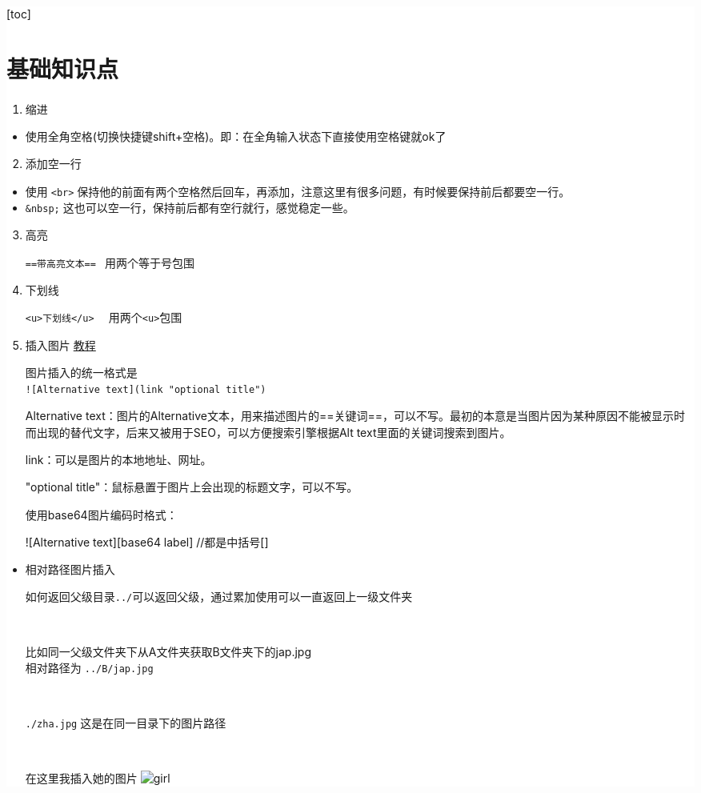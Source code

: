 
[toc]

# 基础知识点

1. 缩进 
   
- 使用全角空格(切换快捷键shift+空格)。即：在全角输入状态下直接使用空格键就ok了 


2. 添加空一行

- 使用 `<br>` 保持他的前面有两个空格然后回车，再添加，注意这里有很多问题，有时候要保持前后都要空一行。
- `&nbsp;` 这也可以空一行，保持前后都有空行就行，感觉稳定一些。

3. 高亮   
   
   `==带高亮文本== ` 
  用两个等于号包围  

4. 下划线   
   
   `<u>下划线</u>  `
  用两个`<u>`包围 

5. 插入图片
[教程](https://blog.csdn.net/xapxxf/article/details/105133999) 

   图片插入的统一格式是  
   `![Alternative text](link "optional title")` 


   Alternative text：图片的Alternative文本，用来描述图片的==关键词==，可以不写。最初的本意是当图片因为某种原因不能被显示时而出现的替代文字，后来又被用于SEO，可以方便搜索引擎根据Alt text里面的关键词搜索到图片。 

    link：可以是图片的本地地址、网址。

    "optional title"：鼠标悬置于图片上会出现的标题文字，可以不写。

   使用base64图片编码时格式：

    ![Alternative text][base64 label]  //都是中括号[]


 - 相对路径图片插入  
  
    如何返回父级目录`../`可以返回父级，通过累加使用可以一直返回上一级文件夹

    &nbsp;

    比如同一父级文件夹下从A文件夹获取B文件夹下的jap.jpg  
    相对路径为 `../B/jap.jpg`  

    <br>
  
    `./zha.jpg` 这是在同一目录下的图片路径

    <br>

    在这里我插入她的图片
    ![girl](../photo/girl.jpg)  
